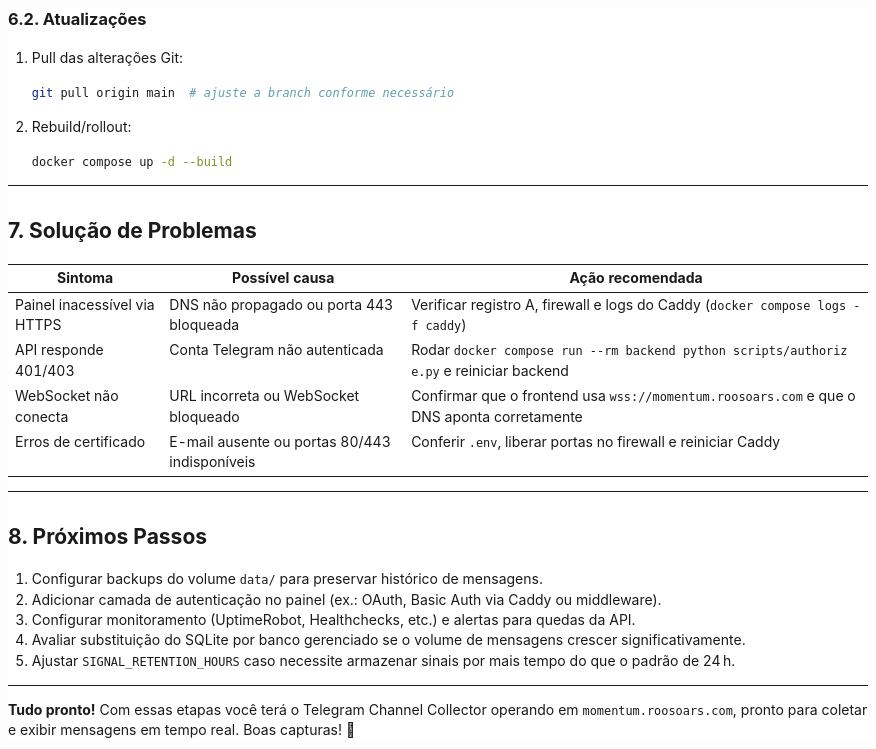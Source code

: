 ### 6.2. Atualizações
1. Pull das alterações Git:
   ```bash
   git pull origin main  # ajuste a branch conforme necessário
   ```
2. Rebuild/rollout:
   ```bash
   docker compose up -d --build
   ```

---

## 7. Solução de Problemas

| Sintoma | Possível causa | Ação recomendada |
| --- | --- | --- |
| Painel inacessível via HTTPS | DNS não propagado ou porta 443 bloqueada | Verificar registro A, firewall e logs do Caddy (`docker compose logs -f caddy`) |
| API responde 401/403 | Conta Telegram não autenticada | Rodar `docker compose run --rm backend python scripts/authorize.py` e reiniciar backend |
| WebSocket não conecta | URL incorreta ou WebSocket bloqueado | Confirmar que o frontend usa `wss://momentum.roosoars.com` e que o DNS aponta corretamente |
| Erros de certificado | E-mail ausente ou portas 80/443 indisponíveis | Conferir `.env`, liberar portas no firewall e reiniciar Caddy |

---

## 8. Próximos Passos

1. Configurar backups do volume `data/` para preservar histórico de mensagens.
2. Adicionar camada de autenticação no painel (ex.: OAuth, Basic Auth via Caddy ou middleware).
3. Configurar monitoramento (UptimeRobot, Healthchecks, etc.) e alertas para quedas da API.
4. Avaliar substituição do SQLite por banco gerenciado se o volume de mensagens crescer significativamente.
5. Ajustar `SIGNAL_RETENTION_HOURS` caso necessite armazenar sinais por mais tempo do que o padrão de 24 h.

---

**Tudo pronto!** Com essas etapas você terá o Telegram Channel Collector operando em `momentum.roosoars.com`, pronto para coletar e exibir mensagens em tempo real. Boas capturas! 🚀
